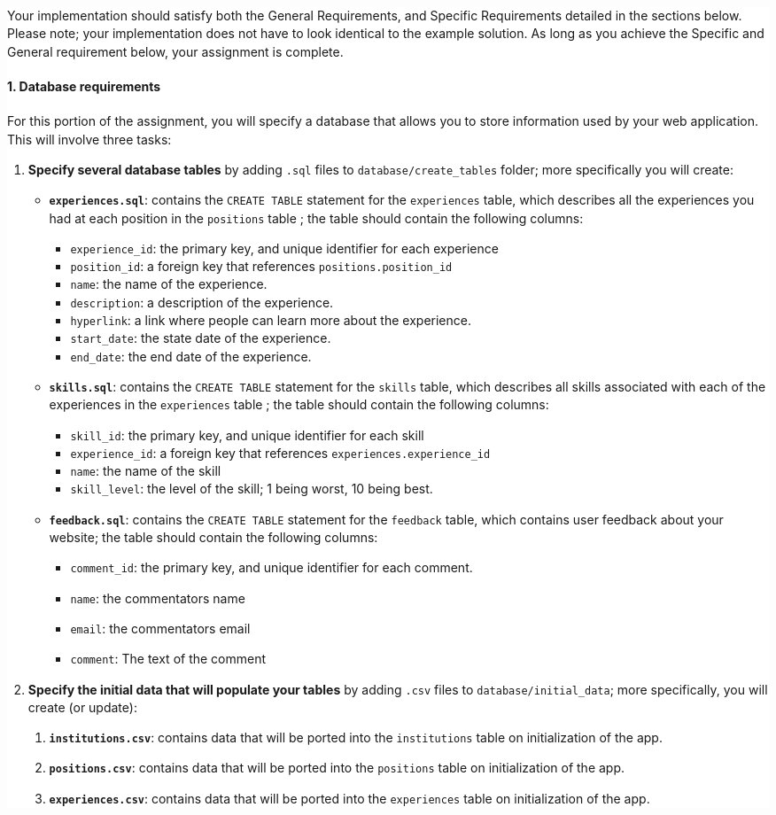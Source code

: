 Your implementation should satisfy both the General Requirements, and Specific Requirements detailed in the sections below. Please note; your implementation does not have to look identical to the example solution. As long as you achieve the Specific and General requirement below, your assignment is complete.

#### 1. Database requirements

For this portion of the assignment, you will specify a database that allows you to store information used by your web application. This will involve three tasks:  

1. **Specify several database tables** by adding `.sql` files to `database/create_tables` folder; more specifically you will create:

   * **`experiences.sql`**: contains the `CREATE TABLE` statement for the `experiences` table, which describes all the experiences you had at each position in the `positions` table ; the table should contain the following columns:

     * `experience_id`: the primary key, and unique identifier for each experience
     * `position_id`: a foreign key that references  `positions.position_id` 
     * `name`: the name of the experience.
     * `description`: a description of the experience.
     * `hyperlink`: a link where people can learn more about the experience.
     * `start_date`: the state date of the experience.
     * `end_date`: the end date of the experience.

   * **`skills.sql`**: contains the `CREATE TABLE` statement for the `skills` table, which describes all skills associated with each of the experiences in the `experiences` table ; the table should contain the following columns:

     * `skill_id`:  the primary key, and unique identifier for each skill
     * `experience_id`: a foreign key that references  `experiences.experience_id` 
     * `name`: the name of the skill
     * `skill_level`: the level of the skill; 1 being worst, 10 being best.

   * **`feedback.sql`**: contains the `CREATE TABLE` statement for the `feedback` table, which contains user feedback about your website; the table should contain the following columns:

     * `comment_id`: the primary key, and unique identifier for each comment.

     * `name`: the commentators name

     * `email`:  the commentators email

     * `comment`:  The text of the comment

       

2. **Specify the initial data that will populate your tables** by adding `.csv` files to `database/initial_data`; more specifically, you will create (or update):

   1. **`institutions.csv`**: contains data that will be ported into the `institutions` table on initialization of the app.

   2. **`positions.csv`**: contains data that will be ported into the `positions` table on initialization of the app.

   3. **`experiences.csv`**: contains data that will be ported into the `experiences` table on initialization of the app.
